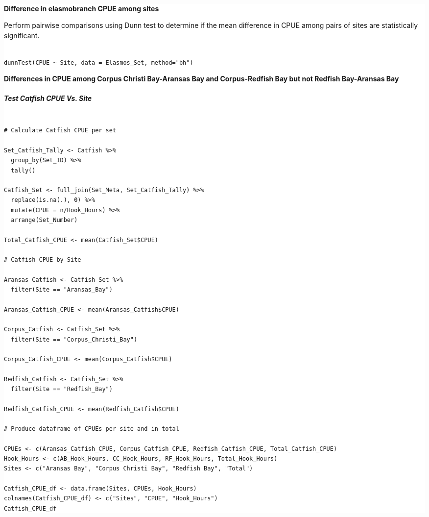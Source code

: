 **Difference in elasmobranch CPUE among sites**

Perform pairwise comparisons using Dunn test to determine if the mean difference in CPUE among pairs of sites are statistically significant.

```{r, warning=FALSE, message=FALSE}

dunnTest(CPUE ~ Site, data = Elasmos_Set, method="bh")

```

**Differences in CPUE among Corpus Christi Bay-Aransas Bay and Corpus-Redfish Bay but not Redfish Bay-Aransas Bay**

##### Test Catfish CPUE Vs. Site

```{r warning=FALSE, message=FALSE}

# Calculate Catfish CPUE per set

Set_Catfish_Tally <- Catfish %>%
  group_by(Set_ID) %>% 
  tally()

Catfish_Set <- full_join(Set_Meta, Set_Catfish_Tally) %>%
  replace(is.na(.), 0) %>%
  mutate(CPUE = n/Hook_Hours) %>%
  arrange(Set_Number)

Total_Catfish_CPUE <- mean(Catfish_Set$CPUE)

# Catfish CPUE by Site

Aransas_Catfish <- Catfish_Set %>%
  filter(Site == "Aransas_Bay")

Aransas_Catfish_CPUE <- mean(Aransas_Catfish$CPUE)

Corpus_Catfish <- Catfish_Set %>%
  filter(Site == "Corpus_Christi_Bay")

Corpus_Catfish_CPUE <- mean(Corpus_Catfish$CPUE)

Redfish_Catfish <- Catfish_Set %>%
  filter(Site == "Redfish_Bay")

Redfish_Catfish_CPUE <- mean(Redfish_Catfish$CPUE)

# Produce dataframe of CPUEs per site and in total

CPUEs <- c(Aransas_Catfish_CPUE, Corpus_Catfish_CPUE, Redfish_Catfish_CPUE, Total_Catfish_CPUE)
Hook_Hours <- c(AB_Hook_Hours, CC_Hook_Hours, RF_Hook_Hours, Total_Hook_Hours)
Sites <- c("Aransas Bay", "Corpus Christi Bay", "Redfish Bay", "Total")

Catfish_CPUE_df <- data.frame(Sites, CPUEs, Hook_Hours)
colnames(Catfish_CPUE_df) <- c("Sites", "CPUE", "Hook_Hours")
Catfish_CPUE_df

```

